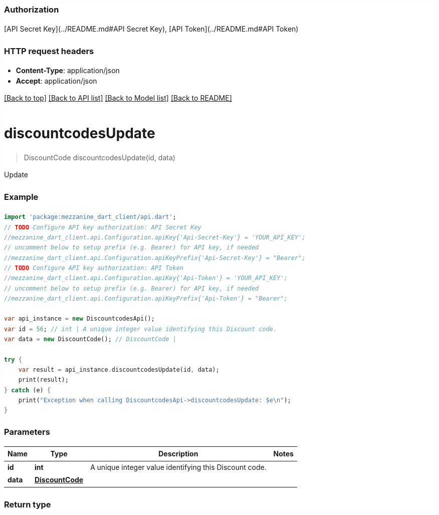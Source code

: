 ### Authorization

[API Secret Key](../README.md#API Secret Key), [API Token](../README.md#API Token)

### HTTP request headers

 - **Content-Type**: application/json
 - **Accept**: application/json

[[Back to top]](#) [[Back to API list]](../README.md#documentation-for-api-endpoints) [[Back to Model list]](../README.md#documentation-for-models) [[Back to README]](../README.md)

# **discountcodesUpdate**
> DiscountCode discountcodesUpdate(id, data)



Update

### Example 
```dart
import 'package:mezzanine_dart_client/api.dart';
// TODO Configure API key authorization: API Secret Key
//mezzanine_dart_client.api.Configuration.apiKey{'Api-Secret-Key'} = 'YOUR_API_KEY';
// uncomment below to setup prefix (e.g. Bearer) for API key, if needed
//mezzanine_dart_client.api.Configuration.apiKeyPrefix{'Api-Secret-Key'} = "Bearer";
// TODO Configure API key authorization: API Token
//mezzanine_dart_client.api.Configuration.apiKey{'Api-Token'} = 'YOUR_API_KEY';
// uncomment below to setup prefix (e.g. Bearer) for API key, if needed
//mezzanine_dart_client.api.Configuration.apiKeyPrefix{'Api-Token'} = "Bearer";

var api_instance = new DiscountcodesApi();
var id = 56; // int | A unique integer value identifying this Discount code.
var data = new DiscountCode(); // DiscountCode | 

try { 
    var result = api_instance.discountcodesUpdate(id, data);
    print(result);
} catch (e) {
    print("Exception when calling DiscountcodesApi->discountcodesUpdate: $e\n");
}
```

### Parameters

Name | Type | Description  | Notes
------------- | ------------- | ------------- | -------------
 **id** | **int**| A unique integer value identifying this Discount code. | 
 **data** | [**DiscountCode**](DiscountCode.md)|  | 

### Return type
